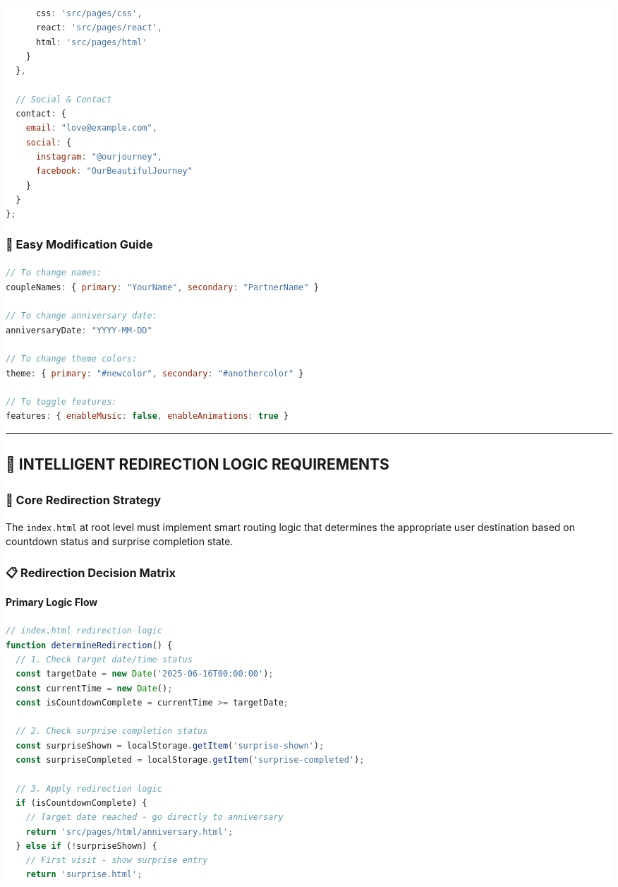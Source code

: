 ```javascript
      css: 'src/pages/css',
      react: 'src/pages/react',
      html: 'src/pages/html'
    }
  },
  
  // Social & Contact
  contact: {
    email: "love@example.com",
    social: {
      instagram: "@ourjourney",
      facebook: "OurBeautifulJourney"
    }
  }
};
```

### **🔧 Easy Modification Guide**
```javascript
// To change names:
coupleNames: { primary: "YourName", secondary: "PartnerName" }

// To change anniversary date:
anniversaryDate: "YYYY-MM-DD"

// To change theme colors:
theme: { primary: "#newcolor", secondary: "#anothercolor" }

// To toggle features:
features: { enableMusic: false, enableAnimations: true }
```

---

## 🔀 **INTELLIGENT REDIRECTION LOGIC REQUIREMENTS**

### **🎯 Core Redirection Strategy**
The `index.html` at root level must implement smart routing logic that determines the appropriate user destination based on countdown status and surprise completion state.

### **📋 Redirection Decision Matrix**

#### **Primary Logic Flow**
```javascript
// index.html redirection logic
function determineRedirection() {
  // 1. Check target date/time status
  const targetDate = new Date('2025-06-16T00:00:00');
  const currentTime = new Date();
  const isCountdownComplete = currentTime >= targetDate;
  
  // 2. Check surprise completion status
  const surpriseShown = localStorage.getItem('surprise-shown');
  const surpriseCompleted = localStorage.getItem('surprise-completed');
  
  // 3. Apply redirection logic
  if (isCountdownComplete) {
    // Target date reached - go directly to anniversary
    return 'src/pages/html/anniversary.html';
  } else if (!surpriseShown) {
    // First visit - show surprise entry
    return 'surprise.html';
```